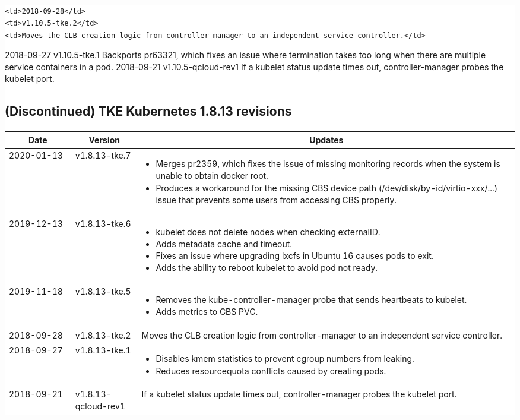 	<td>2018-09-28</td>
	<td>v1.10.5-tke.2</td>
	<td>Moves the CLB creation logic from controller-manager to an independent service controller.</td>
</tr>
<tr>
	<td>2018-09-27</td>
	<td>v1.10.5-tke.1</td>
	<td>Backports <a href="https://github.com/kubernetes/kubernetes/pull/63321" target="_blank">pr63321</a>, which fixes an issue where termination takes too long when there are multiple service containers in a pod.</td>
</tr>
<tr>
<td>2018-09-21</td>
<td>v1.10.5-qcloud-rev1</td>
<td>If a kubelet status update times out, controller-manager probes the kubelet port.</td>
</tr>
</tbody></table>                                                

## (Discontinued) TKE Kubernetes 1.8.13 revisions

<table>
<thead>
<tr><th width="13%">Date</th><th width="13%">Version</th><th width="74%">Updates</th></tr>
</thead>
<tbody><tr>
	<td>2020-01-13</td>
	<td>v1.8.13-tke.7</td>
	<td><ul class="params"><li>Merges<a href="https://github.com/google/cadvisor/pull/2359" target="_blank"> pr2359</a>, which fixes the issue of missing monitoring records when the system is unable to obtain docker root.</li><li>Produces a workaround for the missing CBS device path (/dev/disk/by-id/virtio-xxx/...) issue that prevents some users from accessing CBS properly.</li></ul></td>
</tr>
<tr>
	<td>2019-12-13</td>
	<td>v1.8.13-tke.6</td>
	<td><ul class="params"><li>kubelet does not delete nodes when checking externalID.</li> <li>Adds metadata cache and timeout.</li><li>Fixes an issue where upgrading lxcfs in Ubuntu 16 causes pods to exit.</li><li>Adds the ability to reboot kubelet to avoid pod not ready.</li></ul></td>
</tr>
<tr>
	<td>2019-11-18</td>
	<td>v1.8.13-tke.5</td>
	<td><ul class="params"><li>Removes the kube-controller-manager probe that sends heartbeats to kubelet.</li><li>Adds metrics to CBS PVC.</li></ul></td>
</tr>
<tr>
	<td>2018-09-28</td>
	<td>v1.8.13-tke.2</td>
	<td>Moves the CLB creation logic from controller-manager to an independent service controller.</td>
</tr>
<tr>
	<td>2018-09-27</td>
	<td>v1.8.13-tke.1</td>
	<td><ul class="params"><li>Disables kmem statistics to prevent cgroup numbers from leaking.</li><li>Reduces resourcequota conflicts caused by creating pods.</li></ul></td>
</tr>
<tr>
	<td>2018-09-21</td>
	<td>v1.8.13-qcloud-rev1</td>
	<td>If a kubelet status update times out, controller-manager probes the kubelet port.</td>
</tr>
</tbody></table>
